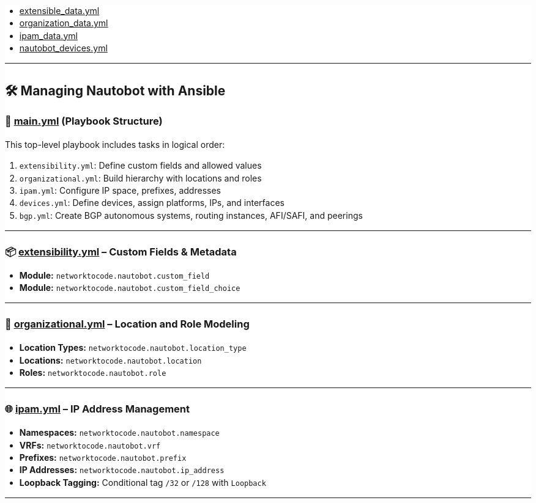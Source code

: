 - [extensible\_data.yml](https://github.com/byrn-baker/Nautobot-Workshop/blob/main/ansible-lab/nautobot-data/extensible_data.yml)
- [organization\_data.yml](https://github.com/byrn-baker/Nautobot-Workshop/blob/main/ansible-lab/nautobot-data/origanization_data.yml)
- [ipam\_data.yml](https://github.com/byrn-baker/Nautobot-Workshop/blob/main/ansible-lab/nautobot-data/ipam_data.yml)
- [nautobot\_devices.yml](https://github.com/byrn-baker/Nautobot-Workshop/blob/main/ansible-lab/nautobot-data/nautobot_devices.yml)

---

## 🛠️ Managing Nautobot with Ansible

### 🔗 [main.yml](https://github.com/byrn-baker/Nautobot-Workshop/blob/main/ansible-lab/roles/load_nautobot/tasks/main.yml) (Playbook Structure)

This top-level playbook includes tasks in logical order:

1. `extensibility.yml`: Define custom fields and allowed values
2. `organizational.yml`: Build hierarchy with locations and roles
3. `ipam.yml`: Configure IP space, prefixes, addresses
4. `devices.yml`: Define devices, assign platforms, IPs, and interfaces
5. `bgp.yml`: Create BGP autonomous systems, routing instances, AFI/SAFI, and peerings

---

### 📦 [extensibility.yml](https://github.com/byrn-baker/Nautobot-Workshop/blob/main/ansible-lab/roles/load_nautobot/tasks/extensibility.yml) – Custom Fields & Metadata

- **Module:** `networktocode.nautobot.custom_field`
- **Module:** `networktocode.nautobot.custom_field_choice`

---

### 🏢 [organizational.yml](https://github.com/byrn-baker/Nautobot-Workshop/blob/main/ansible-lab/roles/load_nautobot/tasks/organizational.yml) – Location and Role Modeling

- **Location Types:** `networktocode.nautobot.location_type`
- **Locations:** `networktocode.nautobot.location`
- **Roles:** `networktocode.nautobot.role`

---

### 🌐 [ipam.yml](https://github.com/byrn-baker/Nautobot-Workshop/blob/main/ansible-lab/roles/load_nautobot/tasks/ipam.yml) – IP Address Management

- **Namespaces:** `networktocode.nautobot.namespace`
- **VRFs:** `networktocode.nautobot.vrf`
- **Prefixes:** `networktocode.nautobot.prefix`
- **IP Addresses:** `networktocode.nautobot.ip_address`
- **Loopback Tagging:** Conditional tag `/32` or `/128` with `Loopback`

---